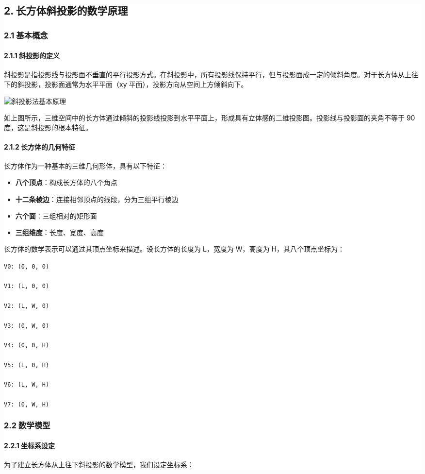 ## 2. 长方体斜投影的数学原理

### 2.1 基本概念

#### 2.1.1 斜投影的定义

斜投影是指投影线与投影面不垂直的平行投影方式。在斜投影中，所有投影线保持平行，但与投影面成一定的倾斜角度。对于长方体从上往下的斜投影，投影面通常为水平平面（xy 平面），投影方向从空间上方倾斜向下。



![斜投影法基本原理](https://doc.doubao.com/s/7MCLc3369zQ/)

如上图所示，三维空间中的长方体通过倾斜的投影线投影到水平平面上，形成具有立体感的二维投影图。投影线与投影面的夹角不等于 90 度，这是斜投影的根本特征。

#### 2.1.2 长方体的几何特征

长方体作为一种基本的三维几何形体，具有以下特征：



* **八个顶点**：构成长方体的八个角点

* **十二条棱边**：连接相邻顶点的线段，分为三组平行棱边

* **六个面**：三组相对的矩形面

* **三组维度**：长度、宽度、高度

长方体的数学表示可以通过其顶点坐标来描述。设长方体的长度为 L，宽度为 W，高度为 H，其八个顶点坐标为：



```
V0: (0, 0, 0)

V1: (L, 0, 0)

V2: (L, W, 0)

V3: (0, W, 0)

V4: (0, 0, H)

V5: (L, 0, H)

V6: (L, W, H)

V7: (0, W, H)
```

### 2.2 数学模型

#### 2.2.1 坐标系设定

为了建立长方体从上往下斜投影的数学模型，我们设定坐标系：


